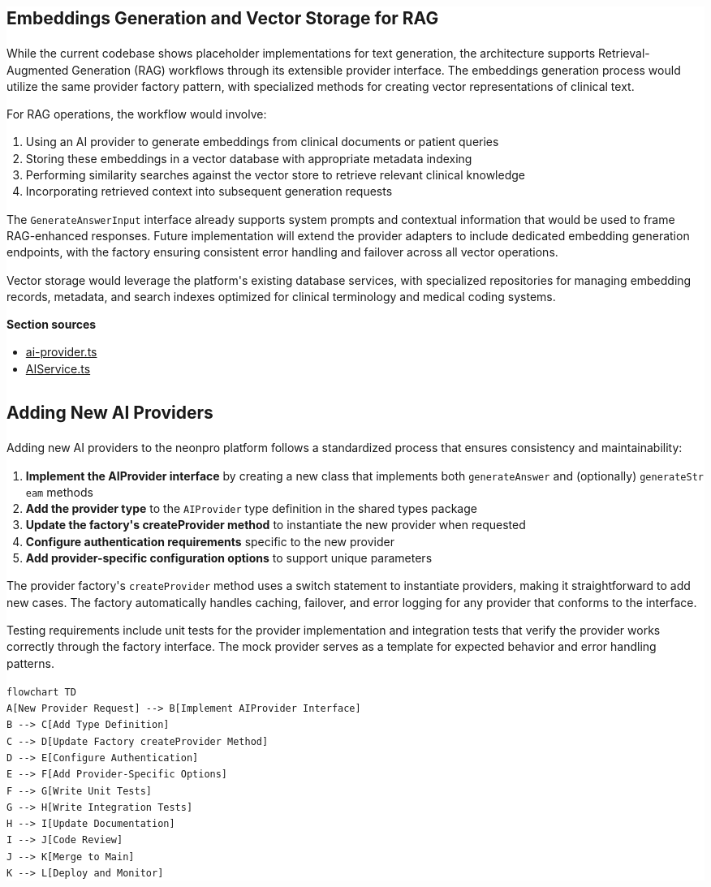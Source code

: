 ## Embeddings Generation and Vector Storage for RAG

While the current codebase shows placeholder implementations for text generation, the architecture supports Retrieval-Augmented Generation (RAG) workflows through its extensible provider interface. The embeddings generation process would utilize the same provider factory pattern, with specialized methods for creating vector representations of clinical text.

For RAG operations, the workflow would involve:
1. Using an AI provider to generate embeddings from clinical documents or patient queries
2. Storing these embeddings in a vector database with appropriate metadata indexing
3. Performing similarity searches against the vector store to retrieve relevant clinical knowledge
4. Incorporating retrieved context into subsequent generation requests

The `GenerateAnswerInput` interface already supports system prompts and contextual information that would be used to frame RAG-enhanced responses. Future implementation will extend the provider adapters to include dedicated embedding generation endpoints, with the factory ensuring consistent error handling and failover across all vector operations.

Vector storage would leverage the platform's existing database services, with specialized repositories for managing embedding records, metadata, and search indexes optimized for clinical terminology and medical coding systems.

**Section sources**
- [ai-provider.ts](file://packages/ai-providers/src/providers/ai-provider.ts#L25-L28)
- [AIService.ts](file://packages/ai-providers/src/services/AIService.ts#L22-L78)

## Adding New AI Providers

Adding new AI providers to the neonpro platform follows a standardized process that ensures consistency and maintainability:

1. **Implement the AIProvider interface** by creating a new class that implements both `generateAnswer` and (optionally) `generateStream` methods
2. **Add the provider type** to the `AIProvider` type definition in the shared types package
3. **Update the factory's createProvider method** to instantiate the new provider when requested
4. **Configure authentication requirements** specific to the new provider
5. **Add provider-specific configuration options** to support unique parameters

The provider factory's `createProvider` method uses a switch statement to instantiate providers, making it straightforward to add new cases. The factory automatically handles caching, failover, and error logging for any provider that conforms to the interface.

Testing requirements include unit tests for the provider implementation and integration tests that verify the provider works correctly through the factory interface. The mock provider serves as a template for expected behavior and error handling patterns.

```mermaid
flowchart TD
A[New Provider Request] --> B[Implement AIProvider Interface]
B --> C[Add Type Definition]
C --> D[Update Factory createProvider Method]
D --> E[Configure Authentication]
E --> F[Add Provider-Specific Options]
F --> G[Write Unit Tests]
G --> H[Write Integration Tests]
H --> I[Update Documentation]
I --> J[Code Review]
J --> K[Merge to Main]
K --> L[Deploy and Monitor]
```
